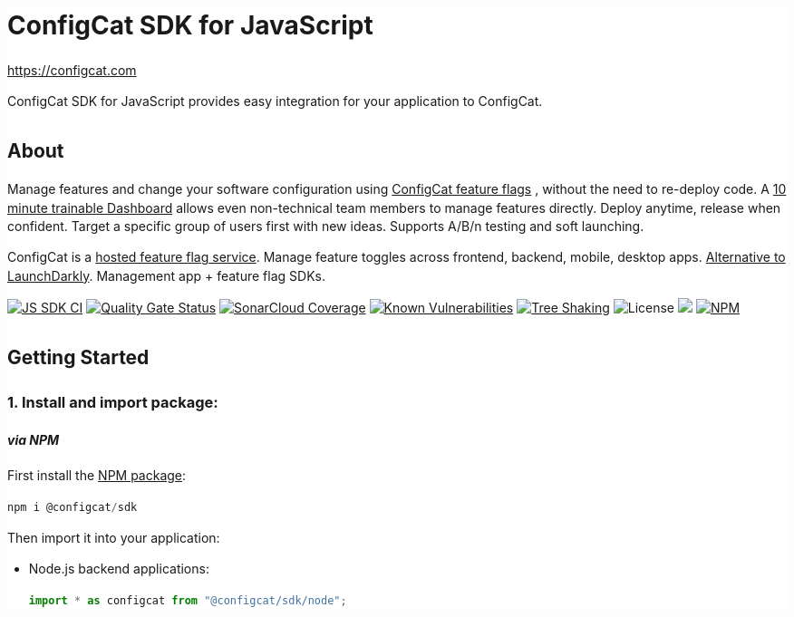 # ConfigCat SDK for JavaScript
https://configcat.com

ConfigCat SDK for JavaScript provides easy integration for your application to ConfigCat.

## About

Manage features and change your software configuration using <a href="https://configcat.com" target="_blank">ConfigCat feature flags</a>
, without the need to re-deploy code. A <a href="https://app.configcat.com" target="_blank">10 minute trainable Dashboard</a> 
allows even non-technical team members to manage features directly. Deploy anytime, release when confident. 
Target a specific group of users first with new ideas. Supports A/B/n testing and soft launching.

ConfigCat is a <a href="https://configcat.com" target="_blank">hosted feature flag service</a>. Manage feature toggles across frontend, backend, mobile, desktop apps. <a href="https://configcat.com" target="_blank">Alternative to LaunchDarkly</a>. Management app + feature flag SDKs.

[![JS SDK CI](https://github.com/configcat/js-universal-sdk/actions/workflows/js-ci.yml/badge.svg?branch=master)](https://github.com/configcat/js-universal-sdk/actions/workflows/js-ci.yml) 
[![Quality Gate Status](https://img.shields.io/sonar/quality_gate/configcat_js-universal-sdk?logo=SonarCloud&server=https%3A%2F%2Fsonarcloud.io)](https://sonarcloud.io/project/overview?id=configcat_js-universal-sdk)
[![SonarCloud Coverage](https://img.shields.io/sonar/coverage/configcat_js-universal-sdk?logo=SonarCloud&server=https%3A%2F%2Fsonarcloud.io)](https://sonarcloud.io/project/overview?id=configcat_js-universal-sdk)
[![Known Vulnerabilities](https://snyk.io/test/github/configcat/js-universal-sdk/badge.svg?targetFile=package.json)](https://snyk.io/test/github/configcat/js-universal-sdk?targetFile=package.json) 
[![Tree Shaking](https://badgen.net/bundlephobia/tree-shaking/@configcat/sdk)](https://bundlephobia.com/result?p=@configcat/sdk) 
![License](https://img.shields.io/github/license/configcat/js-universal-sdk.svg) 
[![](https://data.jsdelivr.com/v1/package/npm/@configcat/sdk/badge)](https://www.jsdelivr.com/package/npm/@configcat/sdk)
[![NPM](https://nodei.co/npm/@configcat/sdk.png)](https://nodei.co/npm/@configcat/sdk/)

## Getting Started

### 1. Install and import package:

#### *via NPM*

First install the [NPM package](https://npmjs.com/package/@configcat/sdk):

```PowerShell
npm i @configcat/sdk
```

Then import it into your application:

* Node.js backend applications:
  ```js
  import * as configcat from "@configcat/sdk/node";
  ```
